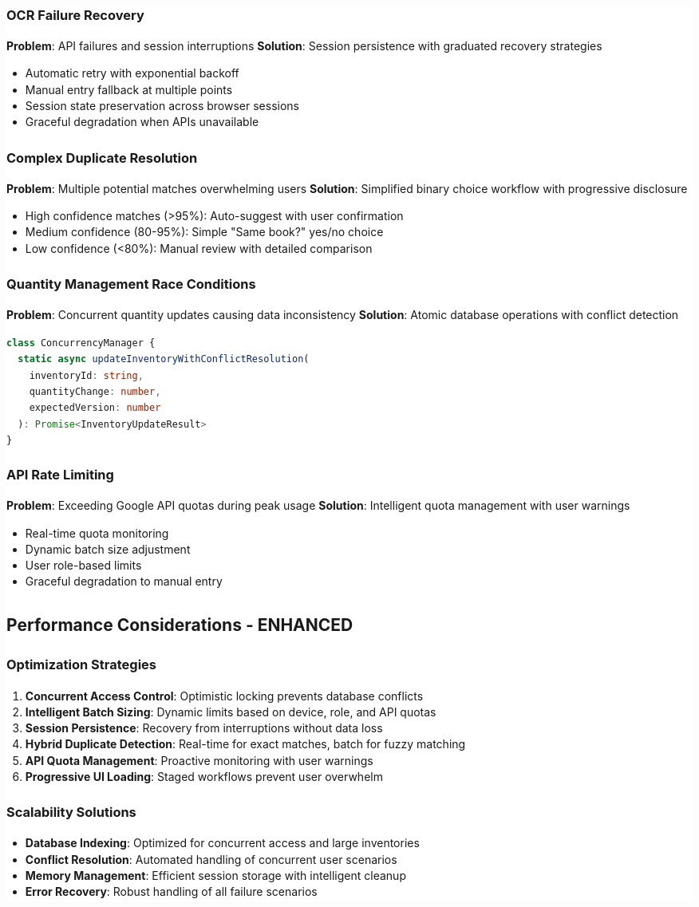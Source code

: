 ### **OCR Failure Recovery**
**Problem**: API failures and session interruptions
**Solution**: Session persistence with graduated recovery strategies
- Automatic retry with exponential backoff
- Manual entry fallback at multiple points
- Session state preservation across browser sessions
- Graceful degradation when APIs unavailable

### **Complex Duplicate Resolution**
**Problem**: Multiple potential matches overwhelming users
**Solution**: Simplified binary choice workflow with progressive disclosure
- High confidence matches (>95%): Auto-suggest with user confirmation
- Medium confidence (80-95%): Simple "Same book?" yes/no choice
- Low confidence (<80%): Manual review with detailed comparison

### **Quantity Management Race Conditions**
**Problem**: Concurrent quantity updates causing data inconsistency
**Solution**: Atomic database operations with conflict detection
```typescript
class ConcurrencyManager {
  static async updateInventoryWithConflictResolution(
    inventoryId: string,
    quantityChange: number,
    expectedVersion: number
  ): Promise<InventoryUpdateResult>
}
```

### **API Rate Limiting**
**Problem**: Exceeding Google API quotas during peak usage
**Solution**: Intelligent quota management with user warnings
- Real-time quota monitoring
- Dynamic batch size adjustment
- User role-based limits
- Graceful degradation to manual entry

## **Performance Considerations - ENHANCED**

### **Optimization Strategies**
1. **Concurrent Access Control**: Optimistic locking prevents database conflicts
2. **Intelligent Batch Sizing**: Dynamic limits based on device, role, and API quotas
3. **Session Persistence**: Recovery from interruptions without data loss
4. **Hybrid Duplicate Detection**: Real-time for exact matches, batch for fuzzy matching
5. **API Quota Management**: Proactive monitoring with user warnings
6. **Progressive UI Loading**: Staged workflows prevent user overwhelm

### **Scalability Solutions**
- **Database Indexing**: Optimized for concurrent access and large inventories
- **Conflict Resolution**: Automated handling of concurrent user scenarios
- **Memory Management**: Efficient session storage with intelligent cleanup
- **Error Recovery**: Robust handling of all failure scenarios
